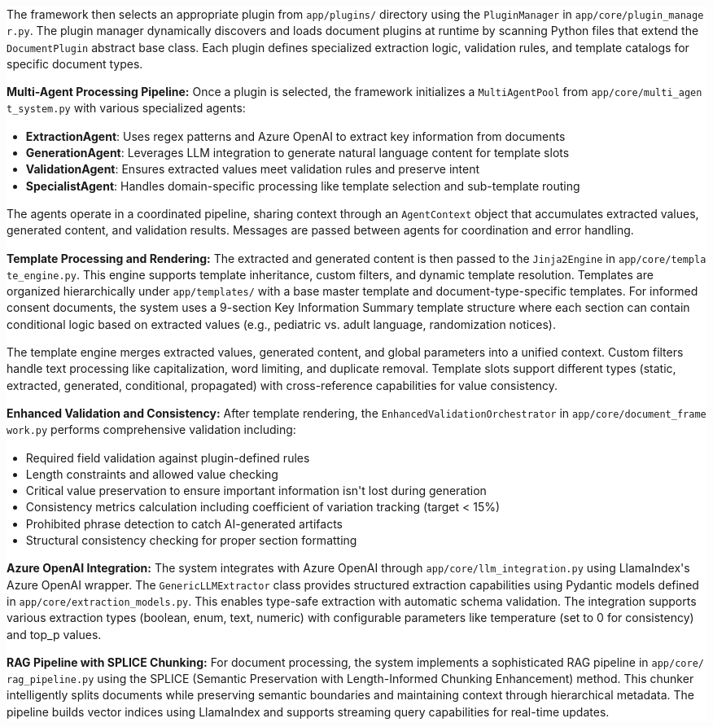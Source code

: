 The framework then selects an appropriate plugin from `app/plugins/` directory using the `PluginManager` in `app/core/plugin_manager.py`. The plugin manager dynamically discovers and loads document plugins at runtime by scanning Python files that extend the `DocumentPlugin` abstract base class. Each plugin defines specialized extraction logic, validation rules, and template catalogs for specific document types.

**Multi-Agent Processing Pipeline:**
Once a plugin is selected, the framework initializes a `MultiAgentPool` from `app/core/multi_agent_system.py` with various specialized agents:
- **ExtractionAgent**: Uses regex patterns and Azure OpenAI to extract key information from documents
- **GenerationAgent**: Leverages LLM integration to generate natural language content for template slots
- **ValidationAgent**: Ensures extracted values meet validation rules and preserve intent
- **SpecialistAgent**: Handles domain-specific processing like template selection and sub-template routing

The agents operate in a coordinated pipeline, sharing context through an `AgentContext` object that accumulates extracted values, generated content, and validation results. Messages are passed between agents for coordination and error handling.

**Template Processing and Rendering:**
The extracted and generated content is then passed to the `Jinja2Engine` in `app/core/template_engine.py`. This engine supports template inheritance, custom filters, and dynamic template resolution. Templates are organized hierarchically under `app/templates/` with a base master template and document-type-specific templates. For informed consent documents, the system uses a 9-section Key Information Summary template structure where each section can contain conditional logic based on extracted values (e.g., pediatric vs. adult language, randomization notices).

The template engine merges extracted values, generated content, and global parameters into a unified context. Custom filters handle text processing like capitalization, word limiting, and duplicate removal. Template slots support different types (static, extracted, generated, conditional, propagated) with cross-reference capabilities for value consistency.

**Enhanced Validation and Consistency:**
After template rendering, the `EnhancedValidationOrchestrator` in `app/core/document_framework.py` performs comprehensive validation including:
- Required field validation against plugin-defined rules
- Length constraints and allowed value checking
- Critical value preservation to ensure important information isn't lost during generation
- Consistency metrics calculation including coefficient of variation tracking (target < 15%)
- Prohibited phrase detection to catch AI-generated artifacts
- Structural consistency checking for proper section formatting

**Azure OpenAI Integration:**
The system integrates with Azure OpenAI through `app/core/llm_integration.py` using LlamaIndex's Azure OpenAI wrapper. The `GenericLLMExtractor` class provides structured extraction capabilities using Pydantic models defined in `app/core/extraction_models.py`. This enables type-safe extraction with automatic schema validation. The integration supports various extraction types (boolean, enum, text, numeric) with configurable parameters like temperature (set to 0 for consistency) and top_p values.

**RAG Pipeline with SPLICE Chunking:**
For document processing, the system implements a sophisticated RAG pipeline in `app/core/rag_pipeline.py` using the SPLICE (Semantic Preservation with Length-Informed Chunking Enhancement) method. This chunker intelligently splits documents while preserving semantic boundaries and maintaining context through hierarchical metadata. The pipeline builds vector indices using LlamaIndex and supports streaming query capabilities for real-time updates.
